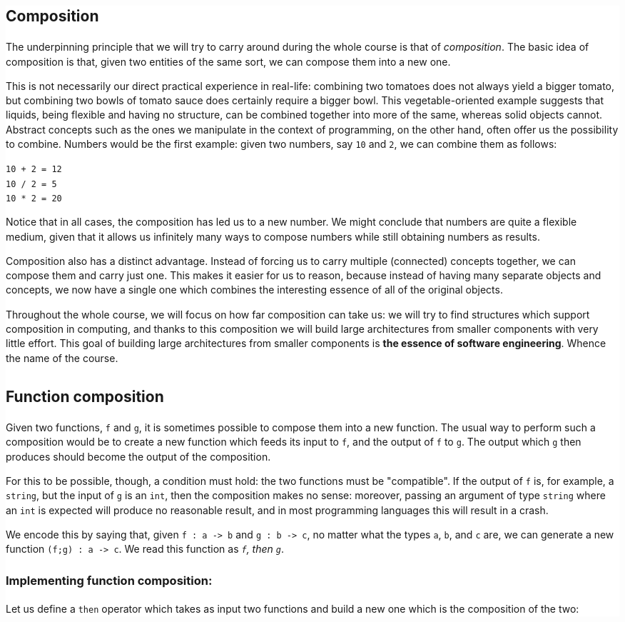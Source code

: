 ## Composition

The underpinning principle that we will try to carry around during the whole course is that of _composition_. The basic idea of composition is that, given two entities of the same sort, we can compose them into a new one.

This is not necessarily our direct practical experience in real-life: combining two tomatoes does not always yield a bigger tomato, but combining two bowls of tomato sauce does certainly require a bigger bowl. This vegetable-oriented example suggests that liquids, being flexible and having no structure, can be combined together into more of the same, whereas solid objects cannot. Abstract concepts such as the ones we manipulate in the context of programming, on the other hand, often offer us the possibility to combine. Numbers would be the first example: given two numbers, say `10` and `2`, we can combine them as follows:

```
10 + 2 = 12
10 / 2 = 5
10 * 2 = 20
```

Notice that in all cases, the composition has led us to a new number. We might conclude that numbers are quite a flexible medium, given that it allows us infinitely many ways to compose numbers while still obtaining numbers as results.

Composition also has a distinct advantage. Instead of forcing us to carry multiple (connected) concepts together, we can compose them and carry just one. This makes it easier for us to reason, because instead of having many separate objects and concepts, we now have a single one which combines the interesting essence of all of the original objects.

Throughout the whole course, we will focus on how far composition can take us: we will try to find structures which support composition in computing, and thanks to this composition we will build large architectures from smaller components with very little effort. This goal of building large architectures from smaller components is **the essence of software engineering**. Whence the name of the course.

## Function composition

Given two functions, `f` and `g`, it is sometimes possible to compose them into a new function. The usual way to perform such a composition would be to create a new function which feeds its input to `f`, and the output of `f` to `g`. The output which `g` then produces should become the output of the composition.

For this to be possible, though, a condition must hold: the two functions must be "compatible". If the output of `f` is, for example, a `string`, but the input of `g` is an `int`, then the composition makes no sense: moreover, passing an argument of type `string` where an `int` is expected will produce no reasonable result, and in most programming languages this will result in a crash.

We encode this by saying that, given `f : a -> b` and `g : b -> c`, no matter what the types `a`, `b`, and `c` are, we can generate a new function `(f;g) : a -> c`. We read this function as _`f`, then `g`_.

### Implementing function composition:

Let us define a `then` operator which takes as input two functions and build a new one which is the composition of the two:

